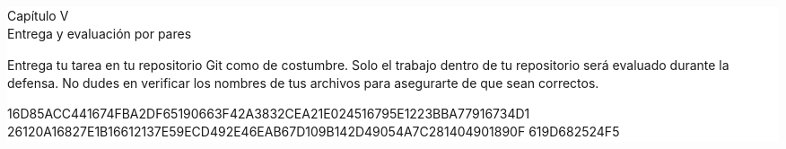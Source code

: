Capítulo V  
Entrega y evaluación por pares

Entrega tu tarea en tu repositorio Git como de costumbre. Solo el trabajo dentro de tu repositorio será evaluado durante la defensa. No dudes en verificar los nombres de tus archivos para asegurarte de que sean correctos.

16D85ACC441674FBA2DF65190663F42A3832CEA21E024516795E1223BBA77916734D1
26120A16827E1B16612137E59ECD492E46EAB67D109B142D49054A7C281404901890F
619D682524F5